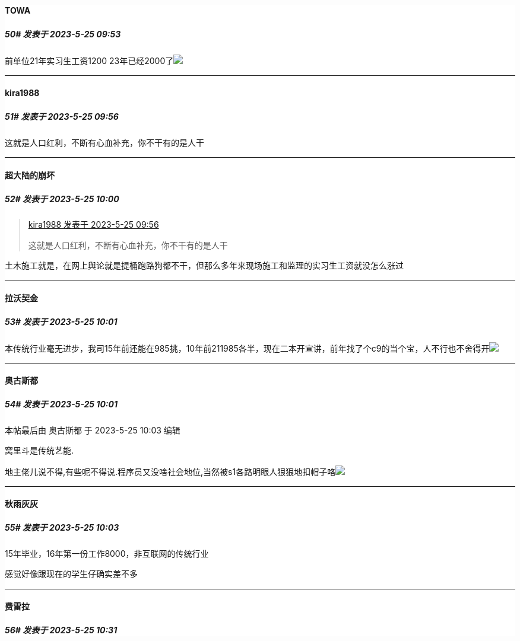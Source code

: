 ####  TOWA  
##### 50#       发表于 2023-5-25 09:53

前单位21年实习生工资1200 23年已经2000了<img src="https://static.saraba1st.com/image/smiley/face2017/067.png" referrerpolicy="no-referrer">

*****

####  kira1988  
##### 51#       发表于 2023-5-25 09:56

这就是人口红利，不断有心血补充，你不干有的是人干

*****

####  超大陆的崩坏  
##### 52#       发表于 2023-5-25 10:00

<blockquote><a href="httphttps://bbs.saraba1st.com/2b/forum.php?mod=redirect&amp;goto=findpost&amp;pid=60982425&amp;ptid=2135845" target="_blank">kira1988 发表于 2023-5-25 09:56</a>

这就是人口红利，不断有心血补充，你不干有的是人干</blockquote>
土木施工就是，在网上舆论就是提桶跑路狗都不干，但那么多年来现场施工和监理的实习生工资就没怎么涨过

*****

####  拉沃契金  
##### 53#       发表于 2023-5-25 10:01

本传统行业毫无进步，我司15年前还能在985挑，10年前211985各半，现在二本开宣讲，前年找了个c9的当个宝，人不行也不舍得开<img src="https://static.saraba1st.com/image/smiley/face2017/067.png" referrerpolicy="no-referrer">

*****

####  奥古斯都  
##### 54#       发表于 2023-5-25 10:01

 本帖最后由 奥古斯都 于 2023-5-25 10:03 编辑 

窝里斗是传统艺能.

地主佬儿说不得,有些呢不得说.程序员又没啥社会地位,当然被s1各路明眼人狠狠地扣帽子咯<img src="https://static.saraba1st.com/image/smiley/face2017/047.png" referrerpolicy="no-referrer">

*****

####  秋雨灰灰  
##### 55#       发表于 2023-5-25 10:03

15年毕业，16年第一份工作8000，非互联网的传统行业

感觉好像跟现在的学生仔确实差不多

*****

####  费雷拉  
##### 56#       发表于 2023-5-25 10:31
